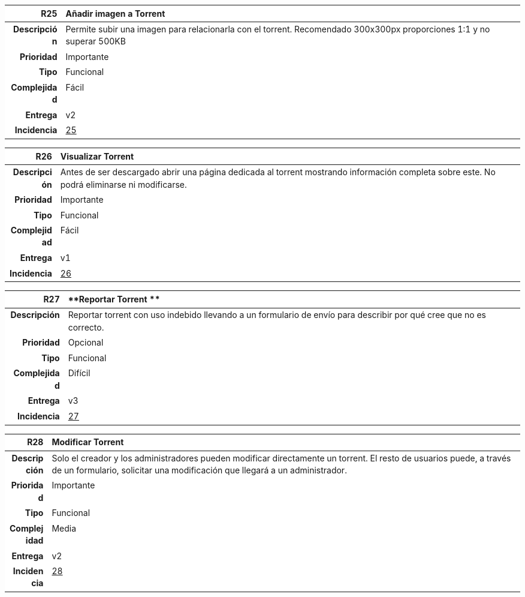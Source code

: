 | **R25**     | **Añadir imagen a Torrent**           |
| --------------: | :------------------- |
| **Descripción** | Permite subir una imagen para relacionarla con el torrent. Recomendado 300x300px proporciones 1:1 y no superar 500KB             |
| **Prioridad**   | Importante           |
| **Tipo**        | Funcional                |
| **Complejidad** | Fácil         |
| **Entrega**     | v2             |
| **Incidencia**  | [25](https://github.com/fryntiz/torrentlibre/issues/25) |

| **R26**     | **Visualizar Torrent**           |
| --------------: | :------------------- |
| **Descripción** | Antes de ser descargado abrir una página dedicada al torrent mostrando información completa sobre este. No podrá eliminarse ni modificarse.             |
| **Prioridad**   | Importante           |
| **Tipo**        | Funcional                |
| **Complejidad** | Fácil         |
| **Entrega**     | v1             |
| **Incidencia**  | [26](https://github.com/fryntiz/torrentlibre/issues/26) |

| **R27**     | **Reportar Torrent **           |
| --------------: | :------------------- |
| **Descripción** | Reportar torrent con uso indebido llevando a un formulario de envío para describir por qué cree que no es correcto.             |
| **Prioridad**   | Opcional           |
| **Tipo**        | Funcional                |
| **Complejidad** | Difícil         |
| **Entrega**     | v3             |
| **Incidencia**  | [27](https://github.com/fryntiz/torrentlibre/issues/27) |

| **R28**     | **Modificar Torrent**           |
| --------------: | :------------------- |
| **Descripción** | Solo el creador y los administradores pueden modificar directamente un torrent. El resto de usuarios puede, a través de un formulario, solicitar una modificación que llegará a un administrador.             |
| **Prioridad**   | Importante           |
| **Tipo**        | Funcional                |
| **Complejidad** | Media         |
| **Entrega**     | v2             |
| **Incidencia**  | [28](https://github.com/fryntiz/torrentlibre/issues/28) |

